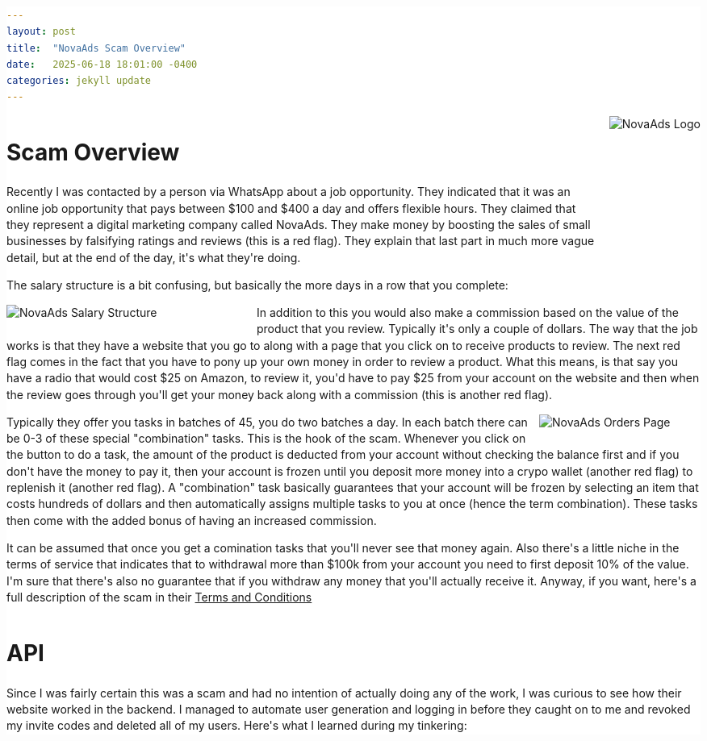 ```yaml
---
layout: post
title:  "NovaAds Scam Overview"
date:   2025-06-18 18:01:00 -0400
categories: jekyll update
---
```

<img src="/assets/images/novaads-logo.png" alt="NovaAds Logo" style="float: right; margin: 0 0 10px 10px; height: 200px">

# Scam Overview

Recently I was contacted by a person via WhatsApp about a job opportunity. They indicated that it was an online job opportunity that pays between $100 and $400 a day and offers flexible hours. They claimed that they represent a digital marketing company called NovaAds. They make money by boosting the sales of small businesses by falsifying ratings and reviews (this is a red flag). They explain that last part in much more vague detail, but at the end of the day, it's what they're doing.

The salary structure is a bit confusing, but basically the more days in a row that you complete:

<img src="/assets/images/novaads-salary-structure.jpeg" alt="NovaAds Salary Structure" style="float: left; margin: 0 10px 10px 0; width:300px;">

In addition to this you would also make a commission based on the value of the product that you review. Typically it's only a couple of dollars. The way that the job works is that they have a website that you go to along with a page that you click on to receive products to review. The next red flag comes in the fact that you have to pony up your own money in order to review a product. What this means, is that say you have a radio that would cost $25 on Amazon, to review it, you'd have to pay $25 from your account on the website and then when the review goes through you'll get your money back along with a commission (this is another red flag).

<img src="/assets/images/novaads-orders-page.jpeg" alt="NovaAds Orders Page" style="float: right; margin: 0 0 10px 10px; width: 200px">

Typically they offer you tasks in batches of 45, you do two batches a day. In each batch there can be 0-3 of these special "combination" tasks. This is the hook of the scam. Whenever you click on the button to do a task, the amount of the product is deducted from your account without checking the balance first and if you don't have the money to pay it, then your account is frozen until you deposit more money into a crypo wallet (another red flag) to replenish it (another red flag). A "combination" task basically guarantees that your account will be frozen by selecting an item that costs hundreds of dollars and then automatically assigns multiple tasks to you at once (hence the term combination). These tasks then come with the added bonus of having an increased commission.

It can be assumed that once you get a comination tasks that you'll never see that money again. Also there's a little niche in the terms of service that indicates that to withdrawal more than $100k from your account you need to first deposit 10% of the value. I'm sure that there's also no guarantee that if you withdraw any money that you'll actually receive it. Anyway, if you want, here's a full description of the scam in their [Terms and Conditions](https://www.novaads.life/#/tac)

# API

Since I was fairly certain this was a scam and had no intention of actually doing any of the work, I was curious to see how their website worked in the backend. I managed to automate user generation and logging in before they caught on to me and revoked my invite codes and deleted all of my users. Here's what I learned during my tinkering:
